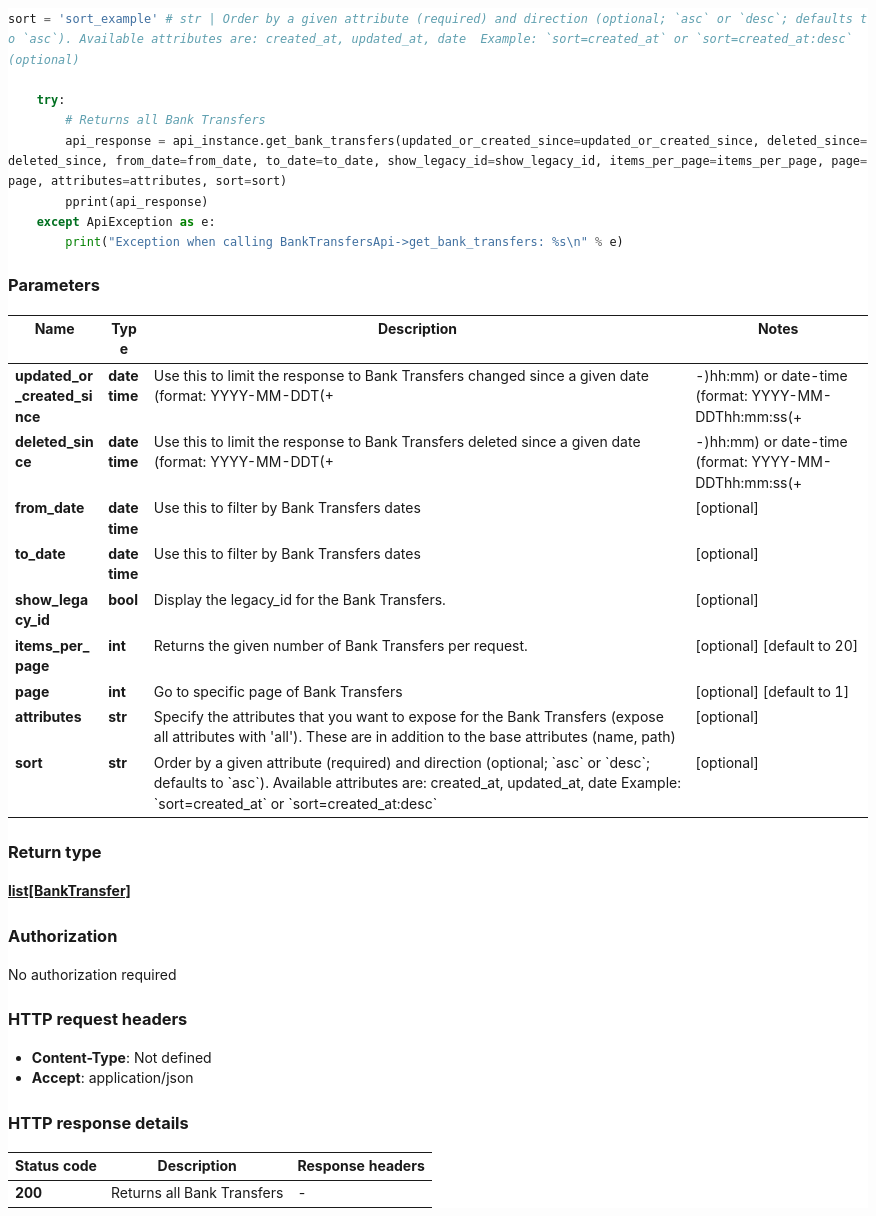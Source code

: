 ```python
sort = 'sort_example' # str | Order by a given attribute (required) and direction (optional; `asc` or `desc`; defaults to `asc`). Available attributes are: created_at, updated_at, date  Example: `sort=created_at` or `sort=created_at:desc` (optional)

    try:
        # Returns all Bank Transfers
        api_response = api_instance.get_bank_transfers(updated_or_created_since=updated_or_created_since, deleted_since=deleted_since, from_date=from_date, to_date=to_date, show_legacy_id=show_legacy_id, items_per_page=items_per_page, page=page, attributes=attributes, sort=sort)
        pprint(api_response)
    except ApiException as e:
        print("Exception when calling BankTransfersApi->get_bank_transfers: %s\n" % e)
```

### Parameters

Name | Type | Description  | Notes
------------- | ------------- | ------------- | -------------
 **updated_or_created_since** | **datetime**| Use this to limit the response to Bank Transfers changed since a given date (format: YYYY-MM-DDT(+|-)hh:mm) or date-time (format: YYYY-MM-DDThh:mm:ss(+|-)hh:mm). Inclusive of the passed timestamp. | [optional] 
 **deleted_since** | **datetime**| Use this to limit the response to Bank Transfers deleted since a given date (format: YYYY-MM-DDT(+|-)hh:mm) or date-time (format: YYYY-MM-DDThh:mm:ss(+|-)hh:mm). Not inclusive of the passed timestamp. | [optional] 
 **from_date** | **datetime**| Use this to filter by Bank Transfers dates | [optional] 
 **to_date** | **datetime**| Use this to filter by Bank Transfers dates | [optional] 
 **show_legacy_id** | **bool**| Display the legacy_id for the Bank Transfers. | [optional] 
 **items_per_page** | **int**| Returns the given number of Bank Transfers per request. | [optional] [default to 20]
 **page** | **int**| Go to specific page of Bank Transfers | [optional] [default to 1]
 **attributes** | **str**| Specify the attributes that you want to expose for the Bank Transfers (expose all attributes with &#39;all&#39;). These are in addition to the base attributes (name, path) | [optional] 
 **sort** | **str**| Order by a given attribute (required) and direction (optional; &#x60;asc&#x60; or &#x60;desc&#x60;; defaults to &#x60;asc&#x60;). Available attributes are: created_at, updated_at, date  Example: &#x60;sort&#x3D;created_at&#x60; or &#x60;sort&#x3D;created_at:desc&#x60; | [optional] 

### Return type

[**list[BankTransfer]**](BankTransfer.md)

### Authorization

No authorization required

### HTTP request headers

 - **Content-Type**: Not defined
 - **Accept**: application/json

### HTTP response details
| Status code | Description | Response headers |
|-------------|-------------|------------------|
**200** | Returns all Bank Transfers |  -  |
